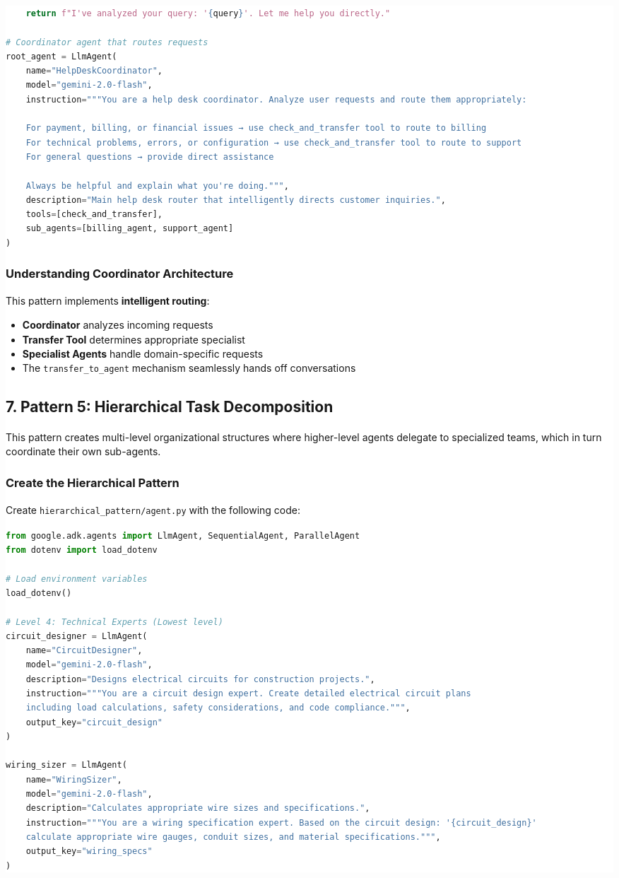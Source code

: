 ```python
    return f"I've analyzed your query: '{query}'. Let me help you directly."

# Coordinator agent that routes requests
root_agent = LlmAgent(
    name="HelpDeskCoordinator",
    model="gemini-2.0-flash",
    instruction="""You are a help desk coordinator. Analyze user requests and route them appropriately:

    For payment, billing, or financial issues → use check_and_transfer tool to route to billing
    For technical problems, errors, or configuration → use check_and_transfer tool to route to support
    For general questions → provide direct assistance

    Always be helpful and explain what you're doing.""",
    description="Main help desk router that intelligently directs customer inquiries.",
    tools=[check_and_transfer],
    sub_agents=[billing_agent, support_agent]
)
```

### **Understanding Coordinator Architecture**

This pattern implements **intelligent routing**:
- **Coordinator** analyzes incoming requests
- **Transfer Tool** determines appropriate specialist
- **Specialist Agents** handle domain-specific requests
- The `transfer_to_agent` mechanism seamlessly hands off conversations

## 7. Pattern 5: Hierarchical Task Decomposition

This pattern creates multi-level organizational structures where higher-level agents delegate to specialized teams, which in turn coordinate their own sub-agents.

### **Create the Hierarchical Pattern**

Create `hierarchical_pattern/agent.py` with the following code:

```python
from google.adk.agents import LlmAgent, SequentialAgent, ParallelAgent
from dotenv import load_dotenv

# Load environment variables
load_dotenv()

# Level 4: Technical Experts (Lowest level)
circuit_designer = LlmAgent(
    name="CircuitDesigner",
    model="gemini-2.0-flash",
    description="Designs electrical circuits for construction projects.",
    instruction="""You are a circuit design expert. Create detailed electrical circuit plans
    including load calculations, safety considerations, and code compliance.""",
    output_key="circuit_design"
)

wiring_sizer = LlmAgent(
    name="WiringSizer",
    model="gemini-2.0-flash",
    description="Calculates appropriate wire sizes and specifications.",
    instruction="""You are a wiring specification expert. Based on the circuit design: '{circuit_design}'
    calculate appropriate wire gauges, conduit sizes, and material specifications.""",
    output_key="wiring_specs"
)
```